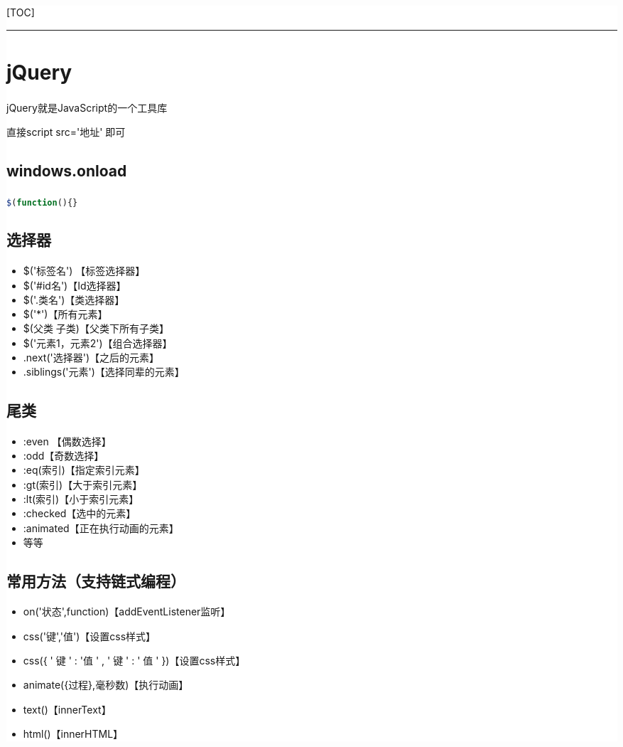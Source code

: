 [TOC]

---

# jQuery

jQuery就是JavaScript的一个工具库

直接script src='地址' 即可



## windows.onload

```javascript
$(function(){}
```

## 选择器

* $('标签名') 【标签选择器】
* $('#id名')【Id选择器】
* $('.类名')【类选择器】
* $('*')【所有元素】
* $(父类 子类)【父类下所有子类】
* $('元素1，元素2')【组合选择器】
* .next('选择器')【之后的元素】
* .siblings('元素')【选择同辈的元素】

## 尾类

* :even 【偶数选择】
* :odd【奇数选择】
* :eq(索引)【指定索引元素】
* :gt(索引)【大于索引元素】
* :lt(索引)【小于索引元素】
* :checked【选中的元素】
* :animated【正在执行动画的元素】
* 等等

## 常用方法（支持链式编程）

* on('状态',function)【addEventListener监听】

* css('键','值')【设置css样式】

* css({ ' 键 ' : '值 ' , ' 键 ' : ' 值 ' })【设置css样式】

* animate({过程},毫秒数)【执行动画】

* text()【innerText】

* html()【innerHTML】
